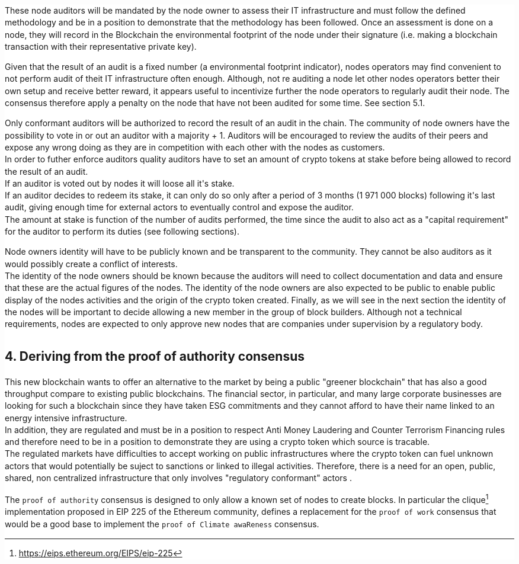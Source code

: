 These node auditors will be mandated by the node owner to assess their IT infrastructure and must follow the defined methodology and be in a position to demonstrate that the methodology has been followed. Once an assessment is done on a node, they will record in the Blockchain the environmental footprint of the node under their signature (i.e. making a blockchain transaction with their representative private key). 

Given that the result of an audit is a fixed number (a environmental footprint indicator), nodes operators may find convenient to not perform audit of theit IT infrastructure often enough. Although, not re auditing a node let other nodes operators better their own setup and receive better reward, it appears useful to incentivize further the node operators to regularly audit their node. The consensus therefore apply a penalty on the node that have not been audited for some time. See section 5.1.

Only conformant auditors will be authorized to record the result of an audit in the chain. The community of node owners have the possibility to vote in or out an auditor with a majority + 1. Auditors will be encouraged to review the audits of their peers and expose any wrong doing as they are in competition with each other with the nodes as customers.    
In order to futher enforce auditors quality auditors have to set an amount of crypto tokens at stake before being allowed to record the result of an audit.    
If an auditor is voted out by nodes it will loose all it's stake.    
If an auditor decides to redeem its stake, it can only do so only after a period of 3 months (1 971 000 blocks) following it's last audit, giving enough time for external actors to eventually control and expose the auditor.    
The amount at stake is function of the number of audits performed, the time since the audit to also act as a "capital requirement" for the auditor to perform its duties (see following sections). 

Node owners identity will have to be publicly known and be transparent to the community. They cannot be also auditors as it would possibly create a conflict of interests.   
The identity of the node owners should be known because the auditors will need to collect documentation and data and ensure that these are the actual figures of the nodes. 
The identity of the node owners are also expected to be public to enable public display of the nodes activities and the origin of the crypto token created. Finally, as we will see in the next section the identity of the nodes will be important to decide allowing a new member in the group of block builders. Although not a technical requirements, nodes are expected to only approve new nodes that are companies under supervision by a regulatory body.

## 4. Deriving from the proof of authority consensus

This new blockchain wants to offer an alternative to the market by being a public "greener blockchain" that has also a good throughput compare to existing public blockchains. The financial sector, in particular, and many large corporate businesses are looking for such a blockchain since they have taken ESG commitments and they cannot afford to have their name linked to an energy intensive infrastructure.     
In addition, they are regulated and must be in a position to respect Anti Money Laudering and Counter Terrorism Financing rules and therefore need to be in a position to demonstrate they are using a crypto token which source is tracable.   
The regulated markets have difficulties to accept working on public infrastructures where the crypto token can fuel unknown actors that would potentially be suject to sanctions or linked to illegal activities. Therefore, there is a need for an open, public, shared, non centralized infrastructure that only involves "regulatory conformant" actors .   

The `proof of authority` consensus is designed to only allow a known set of nodes to create blocks. In particular the clique[^10] implementation proposed in EIP 225 of the Ethereum community, defines a replacement for the `proof of work` consensus that would be a good base to implement the `proof of Climate awaReness` consensus.


[^1]: https://bitcoin.org/bitcoin.pdf
[^2]: https://ethereum.org/en/whitepaper/
[^3]: https://link.springer.com/article/10.1007/s12599-020-00656-x
[^4]: https://www.greenit.fr/wp-content/uploads/2019/11/GREENIT_EENM_etude_EN_accessible.pdf
[^5]: https://www.ipcc.ch/site/assets/uploads/2018/02/ar4-wg1-chapter2-1.pdf
[^6]: https://eplca.jrc.ec.europa.eu/lifecycleassessment.html
[^7]: https://github.com/ethereum-pocr/whitepaper/blob/main/LCA%20assessment%20methodology%20-%20v1.0.pdf
[^8]: https://negaoctet.org/en/home/
[^9]: https://www.ademe.fr/en/frontpage/
[^10]: https://eips.ethereum.org/EIPS/eip-225
[^11]: https://en.wikipedia.org/wiki/Euclidean_division
[^12]: https://static1.squarespace.com/static/5d580747908cdc0001e6792d/t/5e98dde5558a587a09fac0cc/1587076583519/research+note+4.17.pdf
[^13]: https://bscscan.com/chart/tx
[^14]: https://bscscan.com/chart/gaslimit
[^15]: https://github.com/ethereum-pocr/pocrnet/issues/new/choose
[^16]: https://ethereum.org/en/eips
[^17]: https://www.ethernodes.org/
[^18]: https://github.com/ethereum-pocr/ethereum-pocr.github.io/tree/main/sc-carbon-footprint/src
[^19]: https://github.com/ethereum-pocr/whitepaper/blob/main/PoCR%20Governance%20smart%20contract%20audit%20-%20extract.pdf